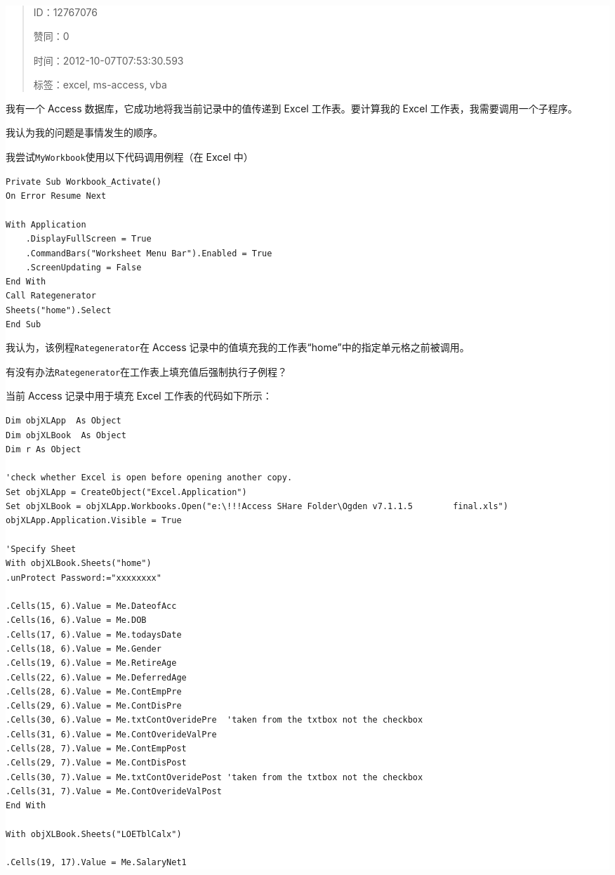 > ID：12767076
> 
> 赞同：0
> 
> 时间：2012-10-07T07:53:30.593
> 
> 标签：excel, ms-access, vba

我有一个 Access 数据库，它成功地将我当前记录中的值传递到 Excel 工作表。要计算我的 Excel 工作表，我需要调用一个子程序。

我认为我的问题是事情发生的顺序。

我尝试`MyWorkbook`使用以下代码调用例程（在 Excel 中）

```
Private Sub Workbook_Activate()
On Error Resume Next

With Application
    .DisplayFullScreen = True
    .CommandBars("Worksheet Menu Bar").Enabled = True
    .ScreenUpdating = False
End With
Call Rategenerator    
Sheets("home").Select
End Sub 
```

我认为，该例程`Rategenerator`在 Access 记录中的值填充我的工作表“home”中的指定单元格之前被调用。

有没有办法`Rategenerator`在工作表上填充值后强制执行子例程？

当前 Access 记录中用于填充 Excel 工作表的代码如下所示：

```
Dim objXLApp  As Object
Dim objXLBook  As Object
Dim r As Object

'check whether Excel is open before opening another copy.
Set objXLApp = CreateObject("Excel.Application")
Set objXLBook = objXLApp.Workbooks.Open("e:\!!!Access SHare Folder\Ogden v7.1.1.5        final.xls")
objXLApp.Application.Visible = True

'Specify Sheet
With objXLBook.Sheets("home")
.unProtect Password:="xxxxxxxx"

.Cells(15, 6).Value = Me.DateofAcc
.Cells(16, 6).Value = Me.DOB
.Cells(17, 6).Value = Me.todaysDate
.Cells(18, 6).Value = Me.Gender
.Cells(19, 6).Value = Me.RetireAge
.Cells(22, 6).Value = Me.DeferredAge
.Cells(28, 6).Value = Me.ContEmpPre
.Cells(29, 6).Value = Me.ContDisPre
.Cells(30, 6).Value = Me.txtContOveridePre  'taken from the txtbox not the checkbox
.Cells(31, 6).Value = Me.ContOverideValPre
.Cells(28, 7).Value = Me.ContEmpPost
.Cells(29, 7).Value = Me.ContDisPost
.Cells(30, 7).Value = Me.txtContOveridePost 'taken from the txtbox not the checkbox
.Cells(31, 7).Value = Me.ContOverideValPost
End With

With objXLBook.Sheets("LOETblCalx")

.Cells(19, 17).Value = Me.SalaryNet1
```